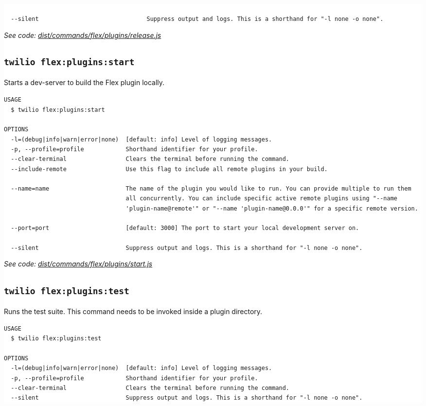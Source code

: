 ```

  --silent                               Suppress output and logs. This is a shorthand for "-l none -o none".
```

_See code: [dist/commands/flex/plugins/release.js](https://github.com/twilio/flex-plugin-builder/blob/v5.2.12-beta.0/dist/commands/flex/plugins/release.js)_

## `twilio flex:plugins:start`

Starts a dev-server to build the Flex plugin locally.

```
USAGE
  $ twilio flex:plugins:start

OPTIONS
  -l=(debug|info|warn|error|none)  [default: info] Level of logging messages.
  -p, --profile=profile            Shorthand identifier for your profile.
  --clear-terminal                 Clears the terminal before running the command.
  --include-remote                 Use this flag to include all remote plugins in your build.

  --name=name                      The name of the plugin you would like to run. You can provide multiple to run them
                                   all concurrently. You can include specific active remote plugins using "--name
                                   'plugin-name@remote'" or "--name 'plugin-name@0.0.0'" for a specific remote version.

  --port=port                      [default: 3000] The port to start your local development server on.

  --silent                         Suppress output and logs. This is a shorthand for "-l none -o none".
```

_See code: [dist/commands/flex/plugins/start.js](https://github.com/twilio/flex-plugin-builder/blob/v5.2.12-beta.0/dist/commands/flex/plugins/start.js)_

## `twilio flex:plugins:test`

Runs the test suite. This command needs to be invoked inside a plugin directory.

```
USAGE
  $ twilio flex:plugins:test

OPTIONS
  -l=(debug|info|warn|error|none)  [default: info] Level of logging messages.
  -p, --profile=profile            Shorthand identifier for your profile.
  --clear-terminal                 Clears the terminal before running the command.
  --silent                         Suppress output and logs. This is a shorthand for "-l none -o none".
```
